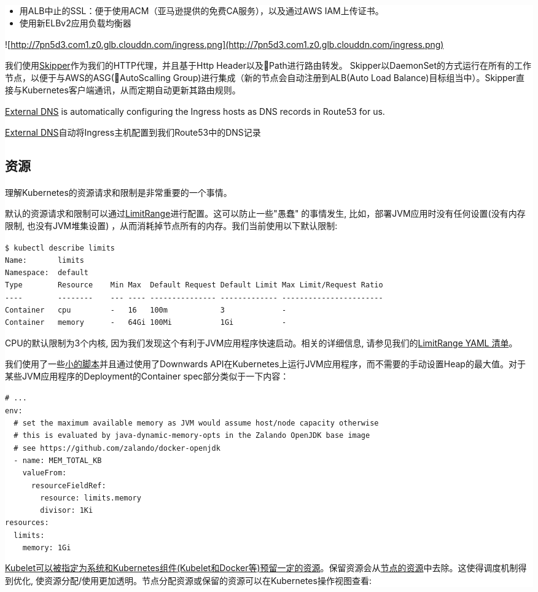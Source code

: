 * 用ALB中止的SSL：便于使用ACM（亚马逊提供的免费CA服务），以及通过AWS IAM上传证书。
* 使用新ELBv2应用负载均衡器

![http://7pn5d3.com1.z0.glb.clouddn.com/ingress.png](http://7pn5d3.com1.z0.glb.clouddn.com/ingress.png)

我们使用[Skipper](https://github.com/zalando/skipper)作为我们的HTTP代理，并且基于Http Header以及Path进行路由转发。 Skipper以DaemonSet的方式运行在所有的工作节点，以便于与AWS的ASG(AutoScalling Group)进行集成（新的节点会自动注册到ALB(Auto Load Balance)目标组当中）。Skipper直接与Kubernetes客户端通讯，从而定期自动更新其路由规则。

[External DNS](https://github.com/kubernetes-incubator/external-dns) is automatically configuring the Ingress hosts as DNS records in Route53 for us.

[External DNS](https://github.com/kubernetes-incubator/external-dns)自动将Ingress主机配置到我们Route53中的DNS记录

## 资源

理解Kubernetes的资源请求和限制是非常重要的一个事情。

默认的资源请求和限制可以通过[LimitRange](https://github.com/kubernetes/community/blob/master/contributors/design-proposals/admission_control_limit_range.md)进行配置。这可以防止一些"愚蠢" 的事情发生, 比如，部署JVM应用时没有任何设置(没有内存限制, 也没有JVM堆集设置) ，从而️消耗掉节点所有的内存。我们当前使用以下默认限制:

```
$ kubectl describe limits
Name:       limits
Namespace:  default
Type        Resource    Min Max  Default Request Default Limit Max Limit/Request Ratio
----        --------    --- ---- --------------- ------------- -----------------------
Container   cpu         -   16   100m            3             -
Container   memory      -   64Gi 100Mi           1Gi           -
```

CPU的默认限制为3个内核, 因为我们发现这个有利于JVM应用程序快速启动。相关的详细信息, 请参见我们的[LimitRange YAML 清单](https://github.com/zalando-incubator/kubernetes-on-aws/blob/dev/cluster/manifests/default-limits/limits.yaml)。

我们使用了一些[小的脚本](https://github.com/zalando/docker-openjdk/blob/master/utils/java-dynamic-memory-opts)并且通过使用了Downwards API在Kubernetes上运行JVM应用程序，而不需要的手动设置Heap的最大值。对于某些JVM应用程序的Deployment的Container spec部分类似于一下内容：

```
# ...
env:
  # set the maximum available memory as JVM would assume host/node capacity otherwise
  # this is evaluated by java-dynamic-memory-opts in the Zalando OpenJDK base image
  # see https://github.com/zalando/docker-openjdk
  - name: MEM_TOTAL_KB
    valueFrom:
      resourceFieldRef:
        resource: limits.memory
        divisor: 1Ki
resources:
  limits:
    memory: 1Gi
```

[Kubelet可以被指定为系统和Kubernetes组件(Kubelet和Docker等)预留一定的资源](https://github.com/kubernetes/kubernetes/blob/1fc1e5efb5e5e1f821bfff8e2ef2dc308bfade8a/cmd/kubelet/app/options/options.go#L227)。保留资源会从[节点的资源](https://github.com/kubernetes/community/blob/master/contributors/design-proposals/node-allocatable.md)中去除。这使得调度机制得到优化, 使资源分配/使用更加透明。节点分配资源或保留的资源可以在Kubernetes操作视图查看:
